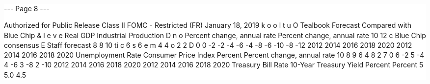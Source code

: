 --- Page 8 ---

Authorized for Public Release
Class II FOMC - Restricted (FR) January 18, 2019
k
o
o
l
t
u
O
Tealbook Forecast Compared with Blue Chip
&
l
e
v
e
Real GDP Industrial Production D
n
o
Percent change, annual rate Percent change, annual rate
10 12 c
Blue Chip consensus E
Staff forecast 8 8 10 ti c
6 s
6 e
m
4 4
o
2
2 D
0
0
-2
-2 -4
-6
-4
-8
-6
-10
-8 -12
2012 2014 2016 2018 2020 2012 2014 2016 2018 2020
Unemployment Rate Consumer Price Index
Percent Percent change, annual rate
10 8
9 6
4
8
2
7
0
6
-2
5
-4
4
-6
3 -8
2 -10
2012 2014 2016 2018 2020 2012 2014 2016 2018 2020
Treasury Bill Rate 10-Year Treasury Yield
Percent Percent
5 5.0
4.5